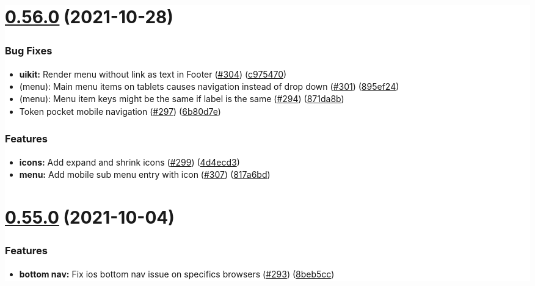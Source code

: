 



# [0.56.0](https://github.com/swap-store/ifereum-toolkit/tree/master/packages/ifereum-uikit/compare/@ifereum/uikit@0.55.0...@ifereum/uikit@0.56.0) (2021-10-28)


### Bug Fixes

* **uikit:** Render menu without link as text in Footer ([#304](https://github.com/swap-store/ifereum-toolkit/tree/master/packages/ifereum-uikit/issues/304)) ([c975470](https://github.com/swap-store/ifereum-toolkit/tree/master/packages/ifereum-uikit/commit/c975470b0f561c4f95bdfac7bb119c7d6365e9af))
* (menu): Main menu items on tablets causes navigation instead of drop down ([#301](https://github.com/swap-store/ifereum-toolkit/tree/master/packages/ifereum-uikit/issues/301)) ([895ef24](https://github.com/swap-store/ifereum-toolkit/tree/master/packages/ifereum-uikit/commit/895ef24fd054b28bff1eddd1a6df07f08955d512))
* (menu): Menu item keys might be the same if label is the same ([#294](https://github.com/swap-store/ifereum-toolkit/tree/master/packages/ifereum-uikit/issues/294)) ([871da8b](https://github.com/swap-store/ifereum-toolkit/tree/master/packages/ifereum-uikit/commit/871da8bf43d2808b3f59a8bf578df20c01d2d35f))
* Token pocket mobile navigation ([#297](https://github.com/swap-store/ifereum-toolkit/tree/master/packages/ifereum-uikit/issues/297)) ([6b80d7e](https://github.com/swap-store/ifereum-toolkit/tree/master/packages/ifereum-uikit/commit/6b80d7e81060ada8af69ece1e61dc275a96a5cfc))


### Features

* **icons:** Add expand and shrink icons ([#299](https://github.com/swap-store/ifereum-toolkit/tree/master/packages/ifereum-uikit/issues/299)) ([4d4ecd3](https://github.com/swap-store/ifereum-toolkit/tree/master/packages/ifereum-uikit/commit/4d4ecd303c603a6388f10ea9419d27561b26901c))
* **menu:** Add mobile sub menu entry with icon ([#307](https://github.com/swap-store/ifereum-toolkit/tree/master/packages/ifereum-uikit/issues/307)) ([817a6bd](https://github.com/swap-store/ifereum-toolkit/tree/master/packages/ifereum-uikit/commit/817a6bdb463e931fad3652648e9d120b2957542c))





# [0.55.0](https://github.com/swap-store/ifereum-toolkit/tree/master/packages/ifereum-uikit/compare/@ifereum/uikit@0.54.5...@ifereum/uikit@0.55.0) (2021-10-04)


### Features

* **bottom nav:** Fix ios bottom nav issue on specifics browsers ([#293](https://github.com/swap-store/ifereum-toolkit/tree/master/packages/ifereum-uikit/issues/293)) ([8beb5cc](https://github.com/swap-store/ifereum-toolkit/tree/master/packages/ifereum-uikit/commit/8beb5ccd6581b4804f7f6bf1edae16d3278206cb))




